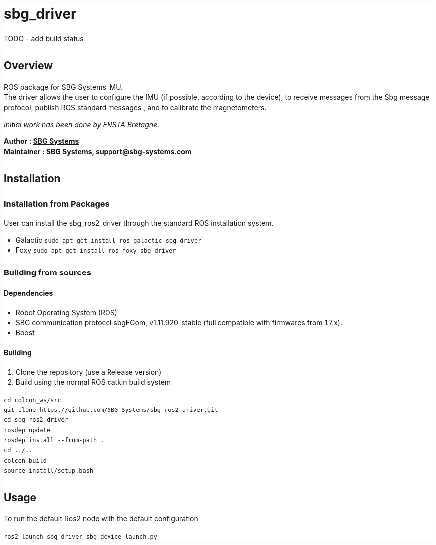 # sbg_driver

TODO - add build status

## Overview
ROS package for SBG Systems IMU.<br />
The driver allows the user to configure the IMU (if possible, according to the device), to receive messages from the Sbg message protocol, publish ROS standard messages , and to calibrate the magnetometers.

<i>Initial work has been done by [ENSTA Bretagne](https://github.com/ENSTABretagneRobotics).</i>

**Author : [SBG Systems](https://www.sbg-systems.com/)<br />
Maintainer : SBG Systems, support@sbg-systems.com**

## Installation
### Installation from Packages
User can install the sbg_ros2_driver through the standard ROS installation system.
* Galactic ```sudo apt-get install ros-galactic-sbg-driver```
* Foxy ```sudo apt-get install ros-foxy-sbg-driver```

### Building from sources
#### Dependencies
* [Robot Operating System (ROS)](http://wiki.ros.org/)
* SBG communication protocol sbgECom, v1.11.920-stable (full compatible with firmwares from 1.7.x).
* Boost

#### Building
1. Clone the repository (use a Release version)
2. Build using the normal ROS catkin build system

```
cd colcon_ws/src
git clone https://github.com/SBG-Systems/sbg_ros2_driver.git
cd sbg_ros2_driver
rosdep update
rosdep install --from-path .
cd ../..
colcon build
source install/setup.bash
```


## Usage
To run the default Ros2 node with the default configuration

```
ros2 launch sbg_driver sbg_device_launch.py
```
